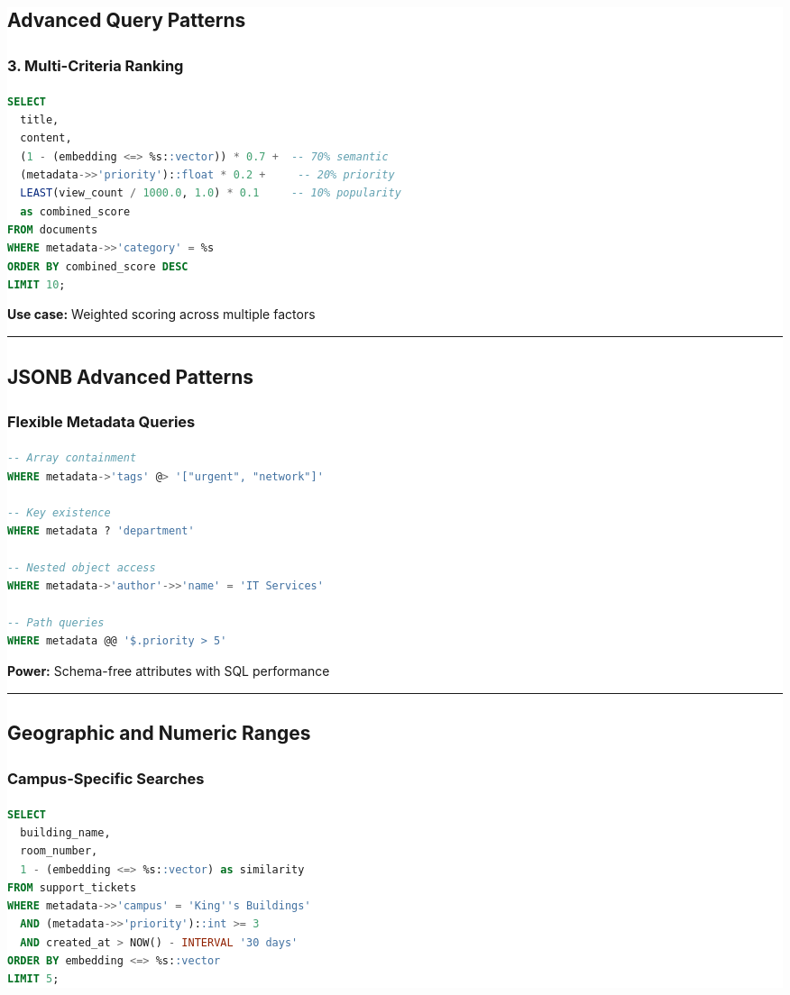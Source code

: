 
## Advanced Query Patterns

### 3. Multi-Criteria Ranking

```sql
SELECT 
  title,
  content,
  (1 - (embedding <=> %s::vector)) * 0.7 +  -- 70% semantic
  (metadata->>'priority')::float * 0.2 +     -- 20% priority
  LEAST(view_count / 1000.0, 1.0) * 0.1     -- 10% popularity
  as combined_score
FROM documents 
WHERE metadata->>'category' = %s
ORDER BY combined_score DESC
LIMIT 10;
```

**Use case:** Weighted scoring across multiple factors

---

## JSONB Advanced Patterns

### Flexible Metadata Queries

```sql
-- Array containment
WHERE metadata->'tags' @> '["urgent", "network"]'

-- Key existence
WHERE metadata ? 'department'

-- Nested object access
WHERE metadata->'author'->>'name' = 'IT Services'

-- Path queries
WHERE metadata @@ '$.priority > 5'
```

**Power:** Schema-free attributes with SQL performance

---

## Geographic and Numeric Ranges

### Campus-Specific Searches

```sql
SELECT 
  building_name,
  room_number,
  1 - (embedding <=> %s::vector) as similarity
FROM support_tickets 
WHERE metadata->>'campus' = 'King''s Buildings'
  AND (metadata->>'priority')::int >= 3
  AND created_at > NOW() - INTERVAL '30 days'
ORDER BY embedding <=> %s::vector
LIMIT 5;
```
